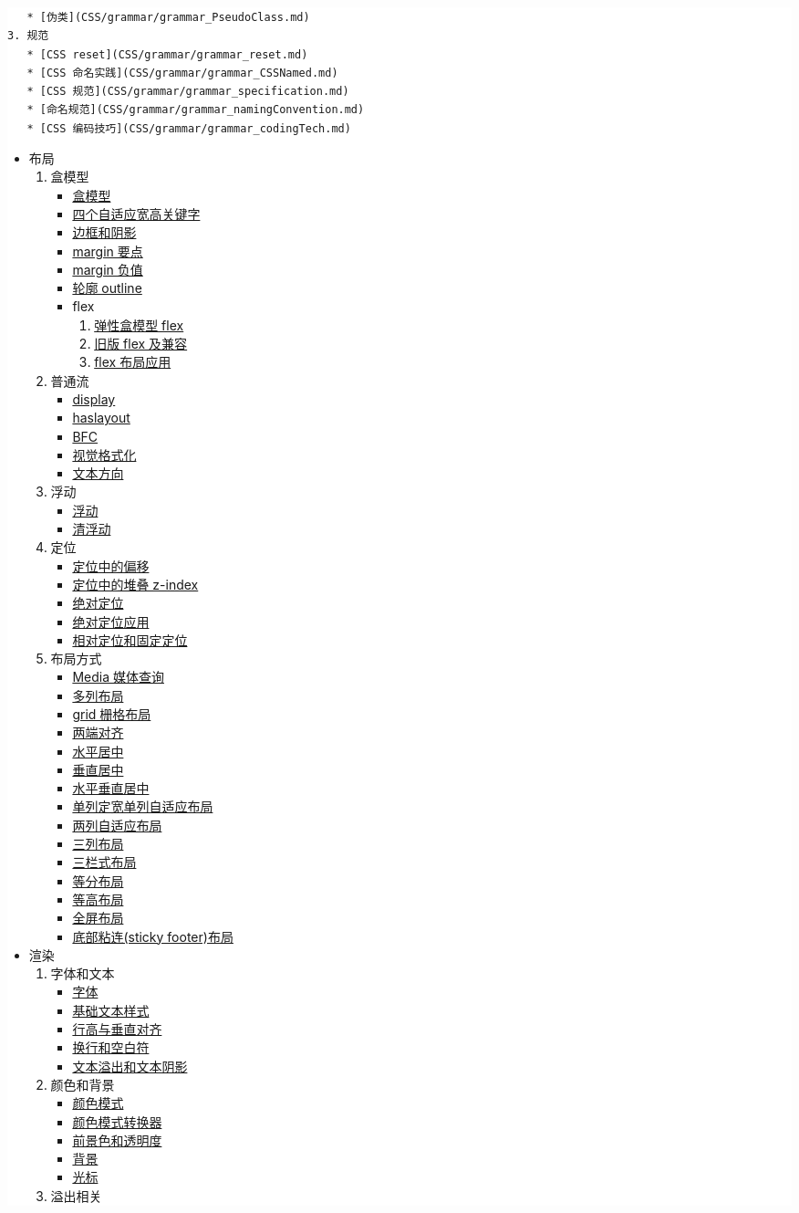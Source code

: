        * [伪类](CSS/grammar/grammar_PseudoClass.md)
    3. 规范
       * [CSS reset](CSS/grammar/grammar_reset.md)
       * [CSS 命名实践](CSS/grammar/grammar_CSSNamed.md)
       * [CSS 规范](CSS/grammar/grammar_specification.md)
       * [命名规范](CSS/grammar/grammar_namingConvention.md)
       * [CSS 编码技巧](CSS/grammar/grammar_codingTech.md)
  * 布局
    1. 盒模型
       * [盒模型](CSS/layout/box/box.md)
       * [四个自适应宽高关键字](CSS/layout/box/WHkeywords.md)
       * [边框和阴影](CSS/layout/box/borderAndShadow.md)
       * [margin 要点](CSS/layout/box/marginKey.md)
       * [margin 负值](CSS/layout/box/marginNeg.md)
       * [轮廓 outline](CSS/layout/box/outline.md)
       * flex
         1. [弹性盒模型 flex](CSS/layout/box/flex.md)
         2. [旧版 flex 及兼容](CSS/layout/box/flexCompatible.md)
         3. [flex 布局应用](CSS/layout/box/flexLayout.md)
    2. 普通流
       * [display](CSS/layout/FC/display.md)
       * [haslayout](CSS/layout/FC/haslayout.md)
       * [BFC](CSS/layout/FC/BFC.md)
       * [视觉格式化](CSS/layout/FC/visualFormat.md)
       * [文本方向](CSS/layout/FC/dir.md)
    3. 浮动
       * [浮动](CSS/layout/float/float.md)
       * [清浮动](CSS/layout/float/clear.md)
    4. 定位
       * [定位中的偏移](CSS/layout/position/offset.md)
       * [定位中的堆叠 z-index](CSS/layout/position/zIndex.md)
       * [绝对定位](CSS/layout/position/absolute.md)
       * [绝对定位应用](CSS/layout/position/absoluteApply.md)
       * [相对定位和固定定位](CSS/layout/position/relativeAndFixed.md)
    5. 布局方式
       * [Media 媒体查询](CSS/layout/layoutMode/media.md)
       * [多列布局](CSS/layout/layoutMode/columns.md)
       * [grid 栅格布局](CSS/layout/layoutMode/grid.md)
       * [两端对齐](CSS/layout/layoutMode/justify.md)
       * [水平居中](CSS/layout/layoutMode/center.md)
       * [垂直居中](CSS/layout/layoutMode/middle.md)
       * [水平垂直居中](CSS/layout/layoutMode/centerAndMiddle.md)
       * [单列定宽单列自适应布局](CSS/layout/layoutMode/oneFixedAndOneAdaptive.md)
       * [两列自适应布局](CSS/layout/layoutMode/twoAdaptive.md)
       * [三列布局](CSS/layout/layoutMode/threeColumns.md)
       * [三栏式布局](CSS/layout/layoutMode/sepcialThreeColumns.md)
       * [等分布局](CSS/layout/layoutMode/equalPart.md)
       * [等高布局](CSS/layout/layoutMode/equalHeight.md)
       * [全屏布局](CSS/layout/layoutMode/fullScreen.md)
       * [底部粘连(sticky footer)布局](CSS/layout/layoutMode/stickyFooter.md)
  * 渲染
    1. 字体和文本
       * [字体](CSS/render/text/font.md)
       * [基础文本样式](CSS/render/text/textStyle.md)
       * [行高与垂直对齐](CSS/render/text/lineHeight.md)
       * [换行和空白符](CSS/render/text/wrap.md)
       * [文本溢出和文本阴影](CSS/render/text/textOverflowAndShadow.md)
    2. 颜色和背景
       * [颜色模式](CSS/render/color/colorMode.md)
       * [颜色模式转换器](CSS/render/color/colorModer.md)
       * [前景色和透明度](CSS/render/color/colorAndOpacity.md)
       * [背景](CSS/render/color/background.md)
       * [光标](CSS/render/color/cursor.md)
    3. 溢出相关